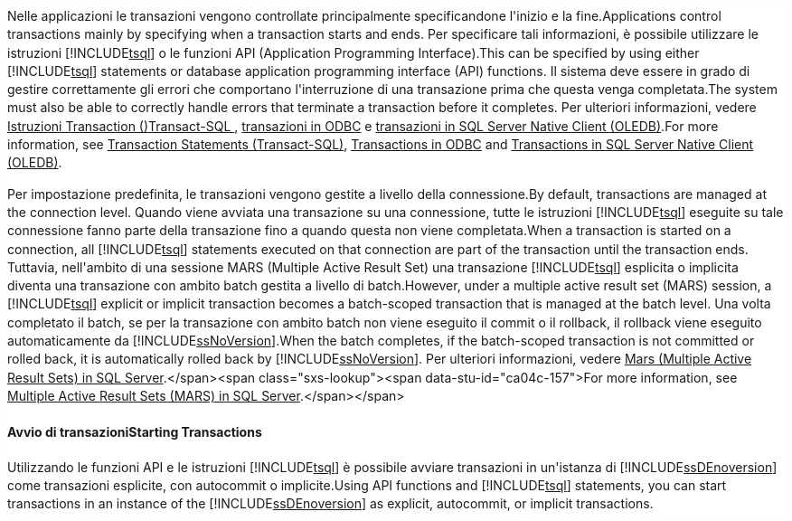  <span data-ttu-id="ca04c-149">Nelle applicazioni le transazioni vengono controllate principalmente specificandone l'inizio e la fine.</span><span class="sxs-lookup"><span data-stu-id="ca04c-149">Applications control transactions mainly by specifying when a transaction starts and ends.</span></span> <span data-ttu-id="ca04c-150">Per specificare tali informazioni, è possibile utilizzare le istruzioni [!INCLUDE[tsql](../includes/tsql-md.md)] o le funzioni API (Application Programming Interface).</span><span class="sxs-lookup"><span data-stu-id="ca04c-150">This can be specified by using either [!INCLUDE[tsql](../includes/tsql-md.md)] statements or database application programming interface (API) functions.</span></span> <span data-ttu-id="ca04c-151">Il sistema deve essere in grado di gestire correttamente gli errori che comportano l'interruzione di una transazione prima che questa venga completata.</span><span class="sxs-lookup"><span data-stu-id="ca04c-151">The system must also be able to correctly handle errors that terminate a transaction before it completes.</span></span> <span data-ttu-id="ca04c-152">Per ulteriori informazioni, vedere [Istruzioni Transaction &#40;&#41;Transact-SQL ](/sql/t-sql/language-elements/transactions-transact-sql), [transazioni in ODBC](https://technet.microsoft.com/library/ms131281.aspx) e [transazioni in SQL Server Native Client (OLEDB)](https://msdn.microsoft.com/library/ms130918.aspx).</span><span class="sxs-lookup"><span data-stu-id="ca04c-152">For more information, see [Transaction Statements &#40;Transact-SQL&#41;](/sql/t-sql/language-elements/transactions-transact-sql), [Transactions in ODBC](https://technet.microsoft.com/library/ms131281.aspx) and [Transactions in SQL Server Native Client (OLEDB)](https://msdn.microsoft.com/library/ms130918.aspx).</span></span>  
  
 <span data-ttu-id="ca04c-153">Per impostazione predefinita, le transazioni vengono gestite a livello della connessione.</span><span class="sxs-lookup"><span data-stu-id="ca04c-153">By default, transactions are managed at the connection level.</span></span> <span data-ttu-id="ca04c-154">Quando viene avviata una transazione su una connessione, tutte le istruzioni [!INCLUDE[tsql](../includes/tsql-md.md)] eseguite su tale connessione fanno parte della transazione fino a quando questa non viene completata.</span><span class="sxs-lookup"><span data-stu-id="ca04c-154">When a transaction is started on a connection, all [!INCLUDE[tsql](../includes/tsql-md.md)] statements executed on that connection are part of the transaction until the transaction ends.</span></span> <span data-ttu-id="ca04c-155">Tuttavia, nell'ambito di una sessione MARS (Multiple Active Result Set) una transazione [!INCLUDE[tsql](../includes/tsql-md.md)] esplicita o implicita diventa una transazione con ambito batch gestita a livello di batch.</span><span class="sxs-lookup"><span data-stu-id="ca04c-155">However, under a multiple active result set (MARS) session, a [!INCLUDE[tsql](../includes/tsql-md.md)] explicit or implicit transaction becomes a batch-scoped transaction that is managed at the batch level.</span></span> <span data-ttu-id="ca04c-156">Una volta completato il batch, se per la transazione con ambito batch non viene eseguito il commit o il rollback, il rollback viene eseguito automaticamente da [!INCLUDE[ssNoVersion](../includes/ssnoversion-md.md)].</span><span class="sxs-lookup"><span data-stu-id="ca04c-156">When the batch completes, if the batch-scoped transaction is not committed or rolled back, it is automatically rolled back by [!INCLUDE[ssNoVersion](../includes/ssnoversion-md.md)].</span></span> <span data-ttu-id="ca04c-157">Per ulteriori informazioni, vedere [Mars (Multiple Active Result Sets) in SQL Server](https://msdn.microsoft.com/library/ms345109(v=SQL.90).aspx).</span><span class="sxs-lookup"><span data-stu-id="ca04c-157">For more information, see [Multiple Active Result Sets (MARS) in SQL Server](https://msdn.microsoft.com/library/ms345109(v=SQL.90).aspx).</span></span>  
  
#### <a name="starting-transactions"></a><span data-ttu-id="ca04c-158">Avvio di transazioni</span><span class="sxs-lookup"><span data-stu-id="ca04c-158">Starting Transactions</span></span>  

 <span data-ttu-id="ca04c-159">Utilizzando le funzioni API e le istruzioni [!INCLUDE[tsql](../includes/tsql-md.md)] è possibile avviare transazioni in un'istanza di [!INCLUDE[ssDEnoversion](../includes/ssdenoversion-md.md)] come transazioni esplicite, con autocommit o implicite.</span><span class="sxs-lookup"><span data-stu-id="ca04c-159">Using API functions and [!INCLUDE[tsql](../includes/tsql-md.md)] statements, you can start transactions in an instance of the [!INCLUDE[ssDEnoversion](../includes/ssdenoversion-md.md)] as explicit, autocommit, or implicit transactions.</span></span>  
  